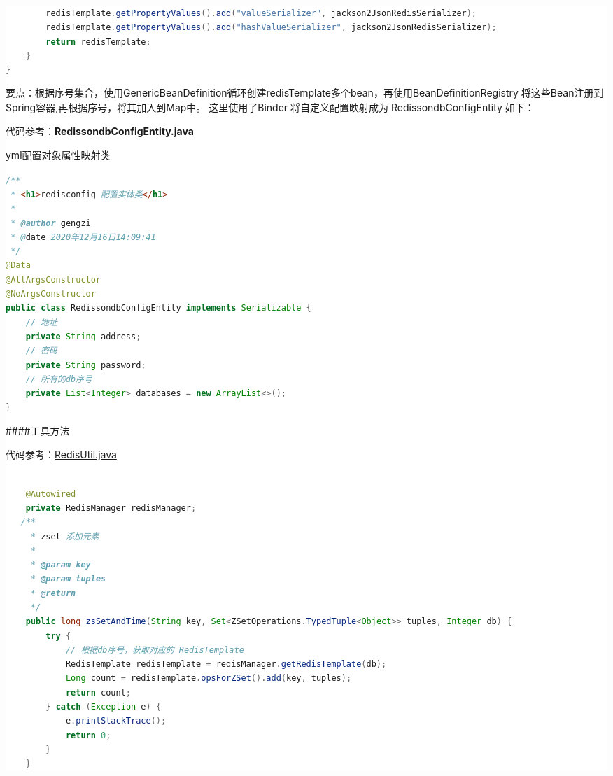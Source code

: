 ```java
        redisTemplate.getPropertyValues().add("valueSerializer", jackson2JsonRedisSerializer);
        redisTemplate.getPropertyValues().add("hashValueSerializer", jackson2JsonRedisSerializer);
        return redisTemplate;
    }
}
```

要点：根据序号集合，使用GenericBeanDefinition循环创建redisTemplate多个bean，再使用BeanDefinitionRegistry 将这些Bean注册到Spring容器,再根据序号，将其加入到Map中。 这里使用了Binder 将自定义配置映射成为  RedissondbConfigEntity 如下：

代码参考：[**RedissondbConfigEntity.java** ](https://github.com/gengzi/codecopy/blob/master/src/main/java/fun/gengzi/codecopy/business/redis/entity/RedissondbConfigEntity.java)

yml配置对象属性映射类

```java
/**
 * <h1>redisconfig 配置实体类</h1>
 *
 * @author gengzi
 * @date 2020年12月16日14:09:41
 */
@Data
@AllArgsConstructor
@NoArgsConstructor
public class RedissondbConfigEntity implements Serializable {
    // 地址
    private String address;
    // 密码
    private String password;
    // 所有的db序号
    private List<Integer> databases = new ArrayList<>();
}
```

####工具方法

代码参考：[RedisUtil.java](https://github.com/gengzi/codecopy/blob/master/src/main/java/fun/gengzi/codecopy/dao/RedisUtil.java)

```java
   
    @Autowired
    private RedisManager redisManager; 
   /**
     * zset 添加元素
     *
     * @param key
     * @param tuples
     * @return
     */
    public long zsSetAndTime(String key, Set<ZSetOperations.TypedTuple<Object>> tuples, Integer db) {
        try {
            // 根据db序号，获取对应的 RedisTemplate
            RedisTemplate redisTemplate = redisManager.getRedisTemplate(db);
            Long count = redisTemplate.opsForZSet().add(key, tuples);
            return count;
        } catch (Exception e) {
            e.printStackTrace();
            return 0;
        }
    }
```
